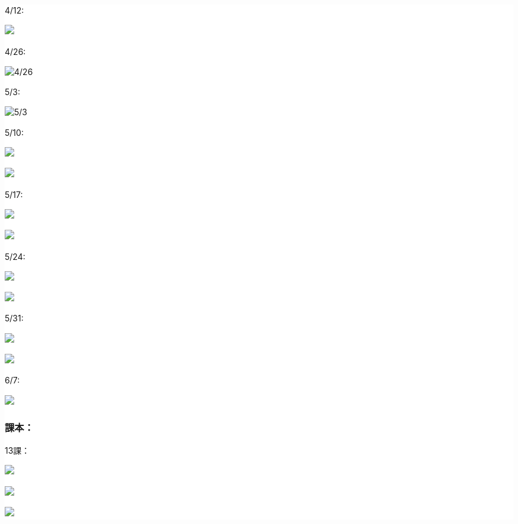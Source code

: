 <div style="page-break-after: always;"></div>4/12:

![](/Users/zhengzhuyou/Documents/大三/日文/筆記/iloveimg-converted/IMG_6530.jpg)

<div style="page-break-after: always;"></div>4/26:

![4/26](/Users/zhengzhuyou/Documents/大三/日文/iloveimg-converted/IMG_6430.jpg)

<div style="page-break-after: always;"></div>5/3:

![5/3](/Users/zhengzhuyou/Documents/大三/日文/IMG_6431.jpg)

<div style="page-break-after: always;"></div>5/10:

![](/Users/zhengzhuyou/Documents/大三/日文/iloveimg-converted/IMG_6432.jpg)

![](/Users/zhengzhuyou/Documents/大三/日文/IMG_6433.jpg)

<div style="page-break-after: always;"></div>5/17:

![](/Users/zhengzhuyou/Documents/大三/日文/IMG_6434.jpg)

![](/Users/zhengzhuyou/Documents/大三/日文/iloveimg-converted/IMG_6435.jpg)

<div style="page-break-after: always;"></div>5/24:

![](/Users/zhengzhuyou/Documents/大三/日文/iloveimg-converted/IMG_6436.jpg)

![](/Users/zhengzhuyou/Documents/大三/日文/iloveimg-converted/IMG_6437.jpg)

<div style="page-break-after: always;"></div>5/31:

![](/Users/zhengzhuyou/Documents/大三/日文/iloveimg-converted/IMG_6438.jpg)

![](/Users/zhengzhuyou/Documents/大三/日文/iloveimg-converted/IMG_6439.jpg)

<div style="page-break-after: always;"></div>6/7:

![](/Users/zhengzhuyou/Documents/大三/日文/IMG_6440.jpg)

<div style="page-break-after: always;"></div>

### 課本：

<div style="page-break-after: always;"></div>

13課：

![](/Users/zhengzhuyou/Documents/大三/日文/課本/iloveimg-converted/IMG_6441のコピー.jpg)

![](/Users/zhengzhuyou/Documents/大三/日文/課本/iloveimg-converted/IMG_6442.jpg)

![](/Users/zhengzhuyou/Documents/大三/日文/課本/iloveimg-converted/IMG_6444.jpg)
